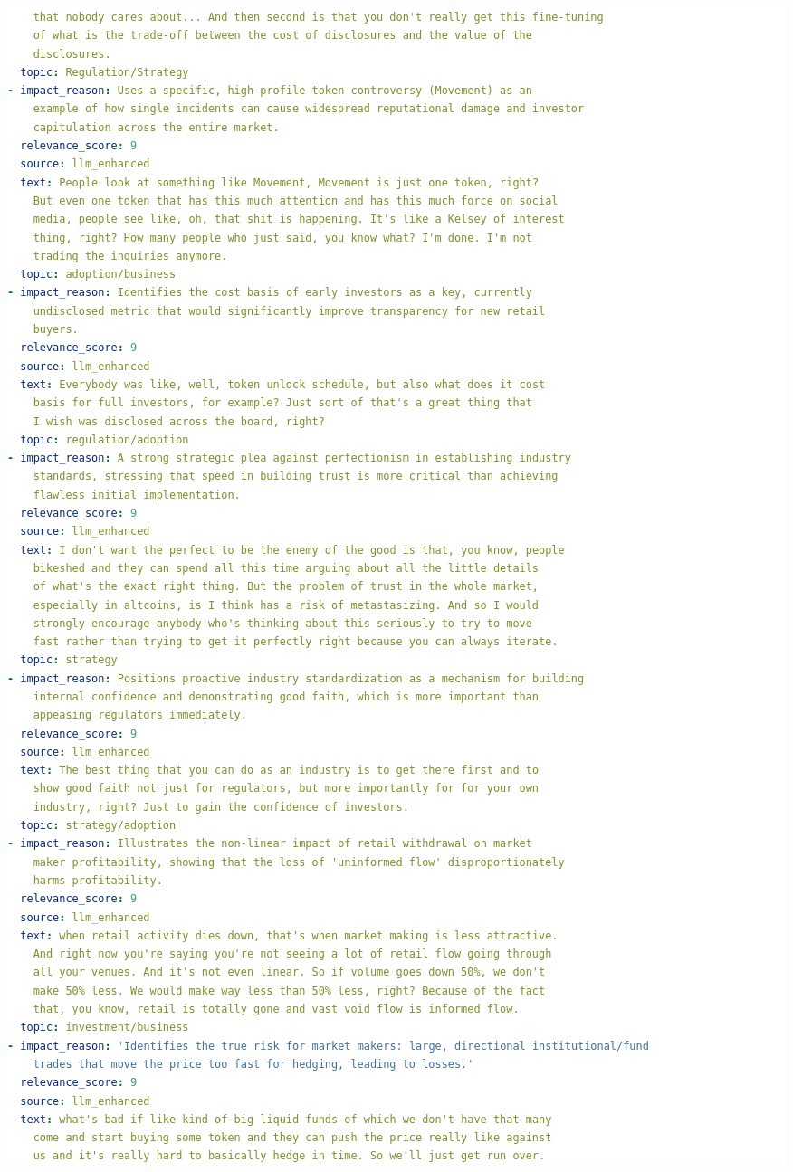 ```yaml
    that nobody cares about... And then second is that you don't really get this fine-tuning
    of what is the trade-off between the cost of disclosures and the value of the
    disclosures.
  topic: Regulation/Strategy
- impact_reason: Uses a specific, high-profile token controversy (Movement) as an
    example of how single incidents can cause widespread reputational damage and investor
    capitulation across the entire market.
  relevance_score: 9
  source: llm_enhanced
  text: People look at something like Movement, Movement is just one token, right?
    But even one token that has this much attention and has this much force on social
    media, people see like, oh, that shit is happening. It's like a Kelsey of interest
    thing, right? How many people who just said, you know what? I'm done. I'm not
    trading the inquiries anymore.
  topic: adoption/business
- impact_reason: Identifies the cost basis of early investors as a key, currently
    undisclosed metric that would significantly improve transparency for new retail
    buyers.
  relevance_score: 9
  source: llm_enhanced
  text: Everybody was like, well, token unlock schedule, but also what does it cost
    basis for full investors, for example? Just sort of that's a great thing that
    I wish was disclosed across the board, right?
  topic: regulation/adoption
- impact_reason: A strong strategic plea against perfectionism in establishing industry
    standards, stressing that speed in building trust is more critical than achieving
    flawless initial implementation.
  relevance_score: 9
  source: llm_enhanced
  text: I don't want the perfect to be the enemy of the good is that, you know, people
    bikeshed and they can spend all this time arguing about all the little details
    of what's the exact right thing. But the problem of trust in the whole market,
    especially in altcoins, is I think has a risk of metastasizing. And so I would
    strongly encourage anybody who's thinking about this seriously to try to move
    fast rather than trying to get it perfectly right because you can always iterate.
  topic: strategy
- impact_reason: Positions proactive industry standardization as a mechanism for building
    internal confidence and demonstrating good faith, which is more important than
    appeasing regulators immediately.
  relevance_score: 9
  source: llm_enhanced
  text: The best thing that you can do as an industry is to get there first and to
    show good faith not just for regulators, but more importantly for for your own
    industry, right? Just to gain the confidence of investors.
  topic: strategy/adoption
- impact_reason: Illustrates the non-linear impact of retail withdrawal on market
    maker profitability, showing that the loss of 'uninformed flow' disproportionately
    harms profitability.
  relevance_score: 9
  source: llm_enhanced
  text: when retail activity dies down, that's when market making is less attractive.
    And right now you're saying you're not seeing a lot of retail flow going through
    all your venues. And it's not even linear. So if volume goes down 50%, we don't
    make 50% less. We would make way less than 50% less, right? Because of the fact
    that, you know, retail is totally gone and vast void flow is informed flow.
  topic: investment/business
- impact_reason: 'Identifies the true risk for market makers: large, directional institutional/fund
    trades that move the price too fast for hedging, leading to losses.'
  relevance_score: 9
  source: llm_enhanced
  text: what's bad if like kind of big liquid funds of which we don't have that many
    come and start buying some token and they can push the price really like against
    us and it's really hard to basically hedge in time. So we'll just get run over.
```